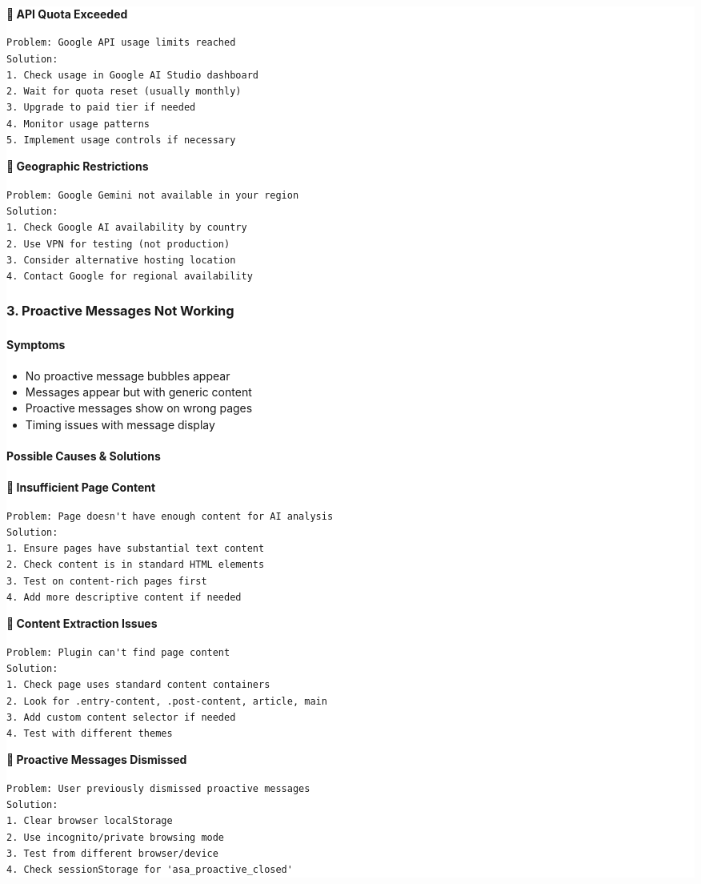 **🔧 API Quota Exceeded**
```
Problem: Google API usage limits reached
Solution:
1. Check usage in Google AI Studio dashboard
2. Wait for quota reset (usually monthly)
3. Upgrade to paid tier if needed
4. Monitor usage patterns
5. Implement usage controls if necessary
```

**🔧 Geographic Restrictions**
```
Problem: Google Gemini not available in your region
Solution:
1. Check Google AI availability by country
2. Use VPN for testing (not production)
3. Consider alternative hosting location
4. Contact Google for regional availability
```

### 3. Proactive Messages Not Working

#### Symptoms
- No proactive message bubbles appear
- Messages appear but with generic content
- Proactive messages show on wrong pages
- Timing issues with message display

#### Possible Causes & Solutions

**🔧 Insufficient Page Content**
```
Problem: Page doesn't have enough content for AI analysis
Solution:
1. Ensure pages have substantial text content
2. Check content is in standard HTML elements
3. Test on content-rich pages first
4. Add more descriptive content if needed
```

**🔧 Content Extraction Issues**
```
Problem: Plugin can't find page content
Solution:
1. Check page uses standard content containers
2. Look for .entry-content, .post-content, article, main
3. Add custom content selector if needed
4. Test with different themes
```

**🔧 Proactive Messages Dismissed**
```
Problem: User previously dismissed proactive messages
Solution:
1. Clear browser localStorage
2. Use incognito/private browsing mode
3. Test from different browser/device
4. Check sessionStorage for 'asa_proactive_closed'
```
